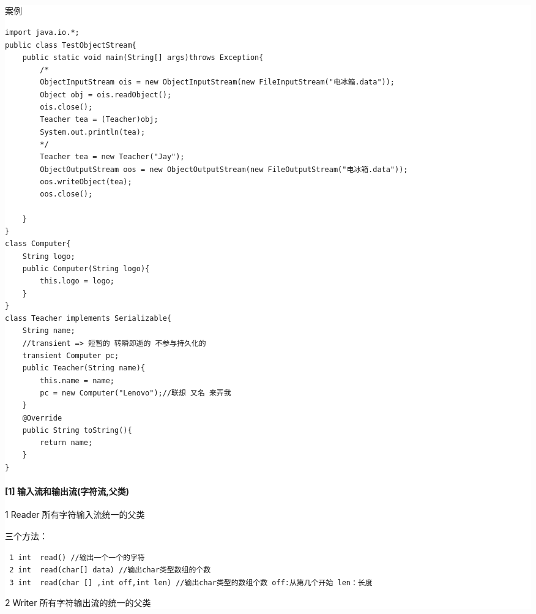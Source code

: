 案例

```
import java.io.*;
public class TestObjectStream{
	public static void main(String[] args)throws Exception{
		/*
		ObjectInputStream ois = new ObjectInputStream(new FileInputStream("电冰箱.data"));
		Object obj = ois.readObject();
		ois.close();
		Teacher tea = (Teacher)obj;
		System.out.println(tea);
		*/
		Teacher tea = new Teacher("Jay");
		ObjectOutputStream oos = new ObjectOutputStream(new FileOutputStream("电冰箱.data"));
		oos.writeObject(tea);
		oos.close();

	}
}
class Computer{
	String logo;
	public Computer(String logo){
		this.logo = logo;
	}
}
class Teacher implements Serializable{
	String name;
	//transient => 短暂的 转瞬即逝的 不参与持久化的
	transient Computer pc;
	public Teacher(String name){
		this.name = name;
		pc = new Computer("Lenovo");//联想 又名 来弄我
	}
	@Override
	public String toString(){
		return name;
	}
}
```

#### [1] 输入流和输出流(字符流,父类)

1 Reader 所有字符输入流统一的父类

三个方法：

```
 1 int  read() //输出一个一个的字符
 2 int  read(char[] data) //输出char类型数组的个数
 3 int  read(char [] ,int off,int len) //输出char类型的数组个数 off:从第几个开始 len：长度
```

2 Writer 所有字符输出流的统一的父类

